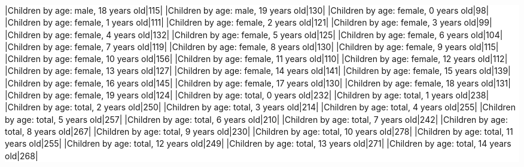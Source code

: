 |Children by age: male, 18 years old|115|
|Children by age: male, 19 years old|130|
|Children by age: female, 0 years old|98|
|Children by age: female, 1 years old|111|
|Children by age: female, 2 years old|121|
|Children by age: female, 3 years old|99|
|Children by age: female, 4 years old|132|
|Children by age: female, 5 years old|125|
|Children by age: female, 6 years old|104|
|Children by age: female, 7 years old|119|
|Children by age: female, 8 years old|130|
|Children by age: female, 9 years old|115|
|Children by age: female, 10 years old|156|
|Children by age: female, 11 years old|110|
|Children by age: female, 12 years old|112|
|Children by age: female, 13 years old|127|
|Children by age: female, 14 years old|141|
|Children by age: female, 15 years old|139|
|Children by age: female, 16 years old|145|
|Children by age: female, 17 years old|130|
|Children by age: female, 18 years old|131|
|Children by age: female, 19 years old|124|
|Children by age: total, 0 years old|232|
|Children by age: total, 1 years old|238|
|Children by age: total, 2 years old|250|
|Children by age: total, 3 years old|214|
|Children by age: total, 4 years old|255|
|Children by age: total, 5 years old|257|
|Children by age: total, 6 years old|210|
|Children by age: total, 7 years old|242|
|Children by age: total, 8 years old|267|
|Children by age: total, 9 years old|230|
|Children by age: total, 10 years old|278|
|Children by age: total, 11 years old|255|
|Children by age: total, 12 years old|249|
|Children by age: total, 13 years old|271|
|Children by age: total, 14 years old|268|